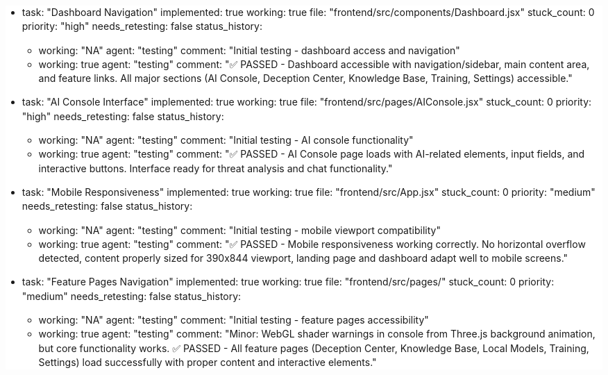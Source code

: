   - task: "Dashboard Navigation"
    implemented: true
    working: true
    file: "frontend/src/components/Dashboard.jsx"
    stuck_count: 0
    priority: "high"
    needs_retesting: false
    status_history:
      - working: "NA"
        agent: "testing"
        comment: "Initial testing - dashboard access and navigation"
      - working: true
        agent: "testing"
        comment: "✅ PASSED - Dashboard accessible with navigation/sidebar, main content area, and feature links. All major sections (AI Console, Deception Center, Knowledge Base, Training, Settings) accessible."

  - task: "AI Console Interface"
    implemented: true
    working: true
    file: "frontend/src/pages/AIConsole.jsx"
    stuck_count: 0
    priority: "high"
    needs_retesting: false
    status_history:
      - working: "NA"
        agent: "testing"
        comment: "Initial testing - AI console functionality"
      - working: true
        agent: "testing"
        comment: "✅ PASSED - AI Console page loads with AI-related elements, input fields, and interactive buttons. Interface ready for threat analysis and chat functionality."

  - task: "Mobile Responsiveness"
    implemented: true
    working: true
    file: "frontend/src/App.jsx"
    stuck_count: 0
    priority: "medium"
    needs_retesting: false
    status_history:
      - working: "NA"
        agent: "testing"
        comment: "Initial testing - mobile viewport compatibility"
      - working: true
        agent: "testing"
        comment: "✅ PASSED - Mobile responsiveness working correctly. No horizontal overflow detected, content properly sized for 390x844 viewport, landing page and dashboard adapt well to mobile screens."

  - task: "Feature Pages Navigation"
    implemented: true
    working: true
    file: "frontend/src/pages/"
    stuck_count: 0
    priority: "medium"
    needs_retesting: false
    status_history:
      - working: "NA"
        agent: "testing"
        comment: "Initial testing - feature pages accessibility"
      - working: true
        agent: "testing"
        comment: "Minor: WebGL shader warnings in console from Three.js background animation, but core functionality works. ✅ PASSED - All feature pages (Deception Center, Knowledge Base, Local Models, Training, Settings) load successfully with proper content and interactive elements."